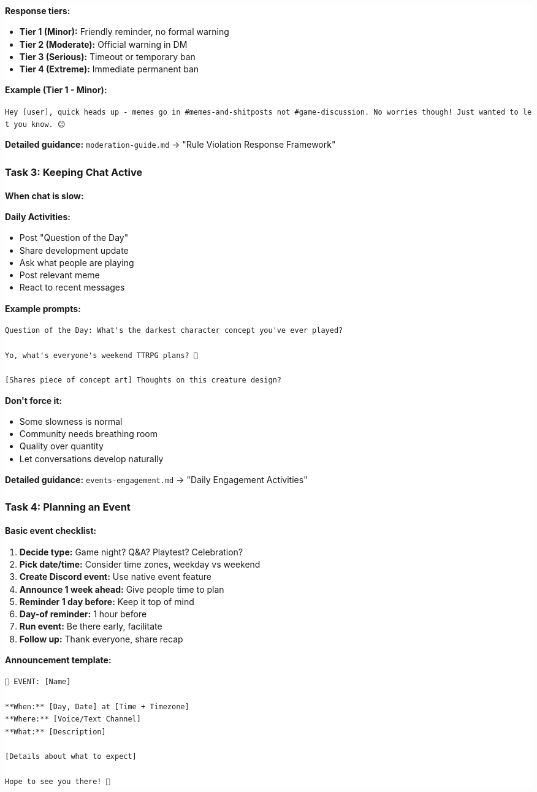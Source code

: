 **Response tiers:**
- **Tier 1 (Minor):** Friendly reminder, no formal warning
- **Tier 2 (Moderate):** Official warning in DM
- **Tier 3 (Serious):** Timeout or temporary ban
- **Tier 4 (Extreme):** Immediate permanent ban

**Example (Tier 1 - Minor):**
```
Hey [user], quick heads up - memes go in #memes-and-shitposts not #game-discussion. No worries though! Just wanted to let you know. 😊
```

**Detailed guidance:** `moderation-guide.md` → "Rule Violation Response Framework"

### Task 3: Keeping Chat Active

**When chat is slow:**

**Daily Activities:**
- Post "Question of the Day"
- Share development update
- Ask what people are playing
- Post relevant meme
- React to recent messages

**Example prompts:**
```
Question of the Day: What's the darkest character concept you've ever played?

Yo, what's everyone's weekend TTRPG plans? 🎲

[Shares piece of concept art] Thoughts on this creature design?
```

**Don't force it:**
- Some slowness is normal
- Community needs breathing room
- Quality over quantity
- Let conversations develop naturally

**Detailed guidance:** `events-engagement.md` → "Daily Engagement Activities"

### Task 4: Planning an Event

**Basic event checklist:**
1. **Decide type:** Game night? Q&A? Playtest? Celebration?
2. **Pick date/time:** Consider time zones, weekday vs weekend
3. **Create Discord event:** Use native event feature
4. **Announce 1 week ahead:** Give people time to plan
5. **Reminder 1 day before:** Keep it top of mind
6. **Day-of reminder:** 1 hour before
7. **Run event:** Be there early, facilitate
8. **Follow up:** Thank everyone, share recap

**Announcement template:**
```
📅 EVENT: [Name]

**When:** [Day, Date] at [Time + Timezone]
**Where:** [Voice/Text Channel]
**What:** [Description]

[Details about what to expect]

Hope to see you there! 🎲
```
